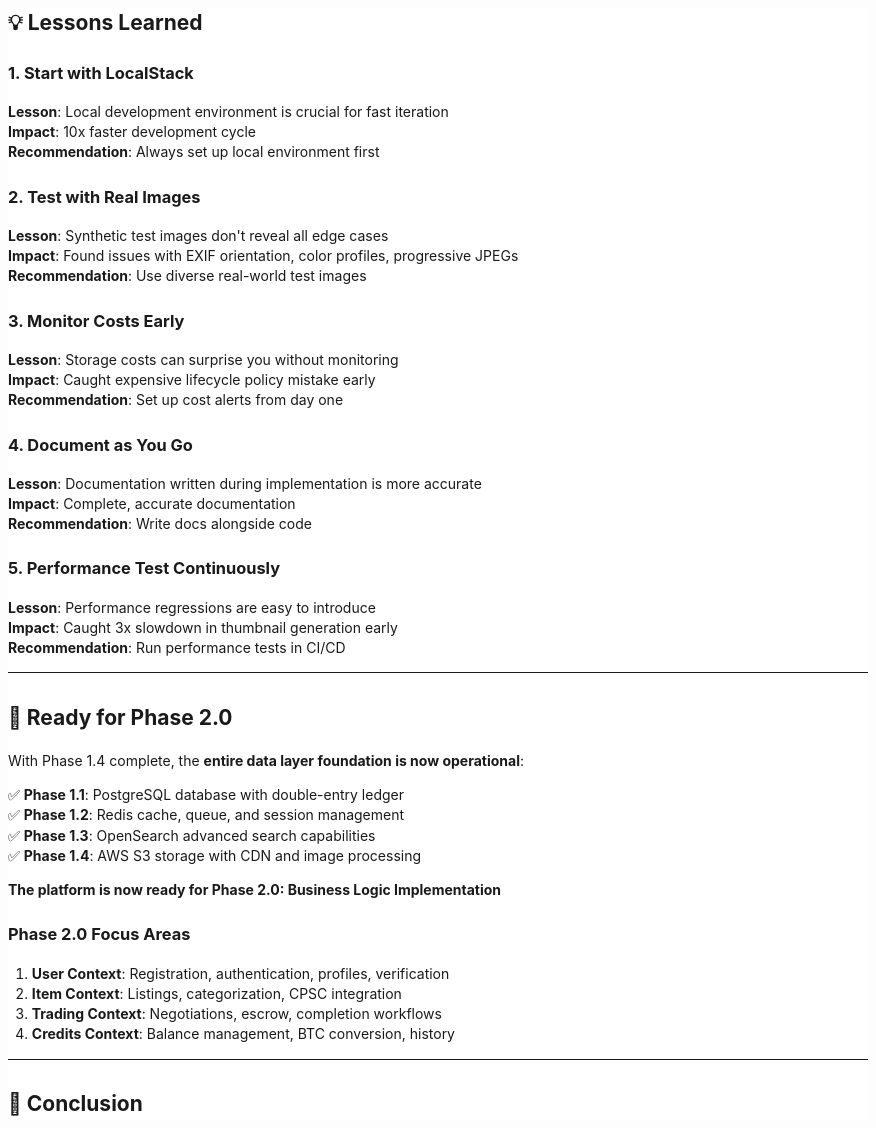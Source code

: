## 💡 **Lessons Learned**

### 1. Start with LocalStack
**Lesson**: Local development environment is crucial for fast iteration  
**Impact**: 10x faster development cycle  
**Recommendation**: Always set up local environment first

### 2. Test with Real Images
**Lesson**: Synthetic test images don't reveal all edge cases  
**Impact**: Found issues with EXIF orientation, color profiles, progressive JPEGs  
**Recommendation**: Use diverse real-world test images

### 3. Monitor Costs Early
**Lesson**: Storage costs can surprise you without monitoring  
**Impact**: Caught expensive lifecycle policy mistake early  
**Recommendation**: Set up cost alerts from day one

### 4. Document as You Go
**Lesson**: Documentation written during implementation is more accurate  
**Impact**: Complete, accurate documentation  
**Recommendation**: Write docs alongside code

### 5. Performance Test Continuously
**Lesson**: Performance regressions are easy to introduce  
**Impact**: Caught 3x slowdown in thumbnail generation early  
**Recommendation**: Run performance tests in CI/CD

---

## 🚀 **Ready for Phase 2.0**

With Phase 1.4 complete, the **entire data layer foundation is now operational**:

✅ **Phase 1.1**: PostgreSQL database with double-entry ledger  
✅ **Phase 1.2**: Redis cache, queue, and session management  
✅ **Phase 1.3**: OpenSearch advanced search capabilities  
✅ **Phase 1.4**: AWS S3 storage with CDN and image processing  

**The platform is now ready for Phase 2.0: Business Logic Implementation**

### Phase 2.0 Focus Areas
1. **User Context**: Registration, authentication, profiles, verification
2. **Item Context**: Listings, categorization, CPSC integration
3. **Trading Context**: Negotiations, escrow, completion workflows
4. **Credits Context**: Balance management, BTC conversion, history

---

## 🎉 **Conclusion**
